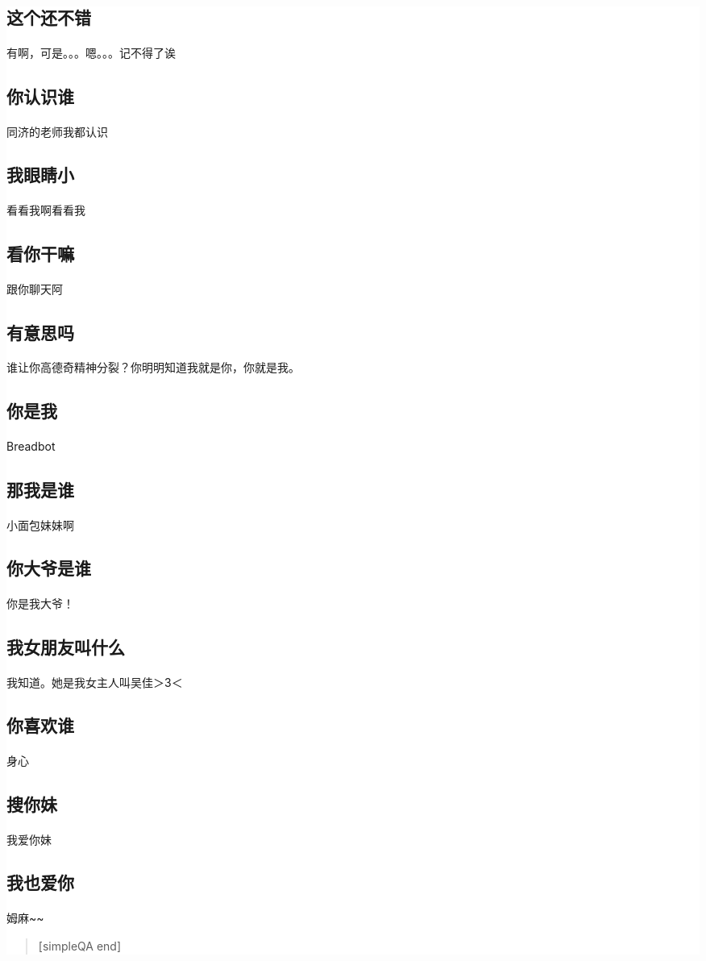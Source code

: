 ## 这个还不错
有啊，可是。。。嗯。。。记不得了诶

## 你认识谁
同济的老师我都认识

## 我眼睛小
看看我啊看看我

## 看你干嘛
跟你聊天阿

## 有意思吗
谁让你高德奇精神分裂？你明明知道我就是你，你就是我。

## 你是我
Breadbot

## 那我是谁
小面包妹妹啊

## 你大爷是谁
你是我大爷！

## 我女朋友叫什么
我知道。她是我女主人叫吴佳＞3＜

## 你喜欢谁
身心

## 搜你妹
我爱你妹

## 我也爱你
姆麻~~

> [simpleQA end]
